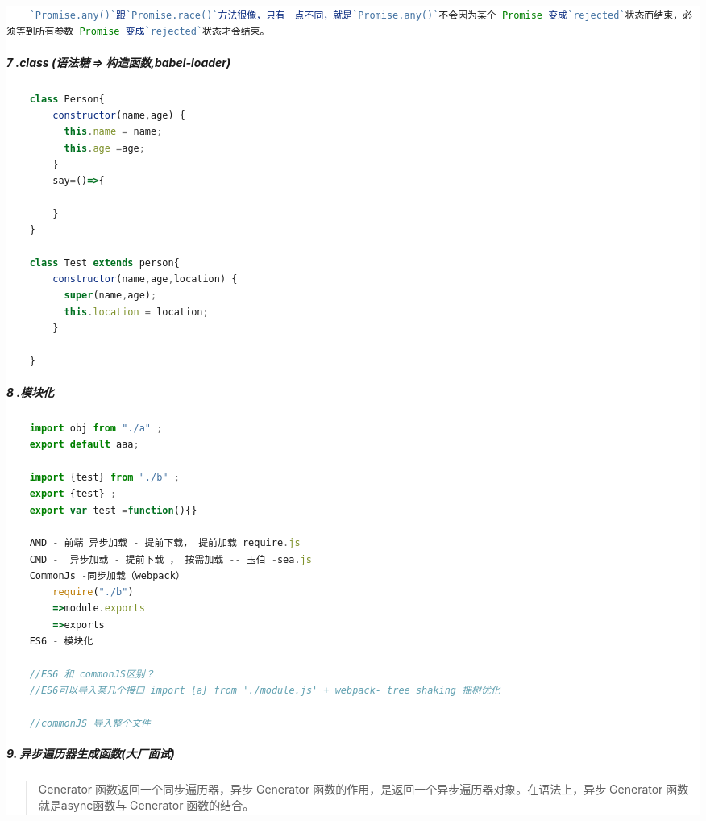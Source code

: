 ```js
	`Promise.any()`跟`Promise.race()`方法很像，只有一点不同，就是`Promise.any()`不会因为某个 Promise 变成`rejected`状态而结束，必须等到所有参数 Promise 变成`rejected`状态才会结束。
```

##### 7 .class (语法糖 =>  构造函数,babel-loader) 

```js
	class Person{
		constructor(name,age) {
		  this.name = name;
		  this.age =age;
		}
		say=()=>{
	
		}
	}
	
	class Test extends person{
		constructor(name,age,location) {
		  super(name,age);
		  this.location = location;
		}
       
	}
```

##### 8 .模块化 

```js
	import obj from "./a" ;  
	export default aaa;
	
	import {test} from "./b" ; 
	export {test} ; 
	export var test =function(){}

	AMD - 前端 异步加载 - 提前下载， 提前加载 require.js
	CMD -  异步加载 - 提前下载 ， 按需加载 -- 玉伯 -sea.js
	CommonJs -同步加载（webpack）
		require("./b")    
		=>module.exports 
		=>exports
	ES6 - 模块化
	
	//ES6 和 commonJS区别？
	//ES6可以导入某几个接口 import {a} from './module.js' + webpack- tree shaking 摇树优化

	//commonJS 导入整个文件
```

##### 9. 异步遍历器生成函数(大厂面试)

>Generator 函数返回一个同步遍历器，异步 Generator 函数的作用，是返回一个异步遍历器对象。在语法上，异步 Generator 函数就是async函数与 Generator 函数的结合。
